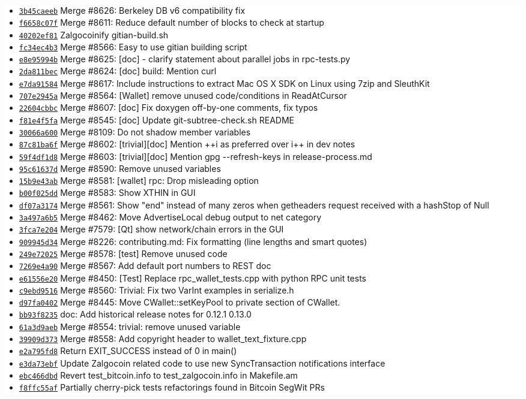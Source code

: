 - [`3b45caeeb`](https://github.com/EnricoBotassa/zalgocoin/commit/3b45caeeb) Merge #8626: Berkeley DB v6 compatibility fix
- [`f6658c07f`](https://github.com/EnricoBotassa/zalgocoin/commit/f6658c07f) Merge #8611: Reduce default number of blocks to check at startup
- [`40202ef81`](https://github.com/EnricoBotassa/zalgocoin/commit/40202ef81) Zalgocoinify gitian-build.sh
- [`fc34ec4b3`](https://github.com/EnricoBotassa/zalgocoin/commit/fc34ec4b3) Merge #8566: Easy to use gitian building script
- [`e8e95994b`](https://github.com/EnricoBotassa/zalgocoin/commit/e8e95994b) Merge #8625: [doc] - clarify statement about parallel jobs in rpc-tests.py
- [`2da811bec`](https://github.com/EnricoBotassa/zalgocoin/commit/2da811bec) Merge #8624: [doc] build: Mention curl
- [`e7da91584`](https://github.com/EnricoBotassa/zalgocoin/commit/e7da91584) Merge #8617: Include instructions to extract Mac OS X SDK on Linux using 7zip and SleuthKit
- [`707e2945a`](https://github.com/EnricoBotassa/zalgocoin/commit/707e2945a) Merge #8564: [Wallet] remove unused code/conditions in ReadAtCursor
- [`22604cbbc`](https://github.com/EnricoBotassa/zalgocoin/commit/22604cbbc) Merge #8607: [doc] Fix doxygen off-by-one comments, fix typos
- [`f81e4f5fa`](https://github.com/EnricoBotassa/zalgocoin/commit/f81e4f5fa) Merge #8545: [doc] Update git-subtree-check.sh README
- [`30066a600`](https://github.com/EnricoBotassa/zalgocoin/commit/30066a600) Merge #8109: Do not shadow member variables
- [`87c81ba6f`](https://github.com/EnricoBotassa/zalgocoin/commit/87c81ba6f) Merge #8602: [trivial][doc] Mention ++i as preferred over i++ in dev notes
- [`59f4df1d8`](https://github.com/EnricoBotassa/zalgocoin/commit/59f4df1d8) Merge #8603: [trivial][doc] Mention gpg --refresh-keys in release-process.md
- [`95c61637d`](https://github.com/EnricoBotassa/zalgocoin/commit/95c61637d) Merge #8590: Remove unused variables
- [`15b9e43ab`](https://github.com/EnricoBotassa/zalgocoin/commit/15b9e43ab) Merge #8581: [wallet] rpc: Drop misleading option
- [`b00f025dd`](https://github.com/EnricoBotassa/zalgocoin/commit/b00f025dd) Merge #8583: Show XTHIN in GUI
- [`df07a3174`](https://github.com/EnricoBotassa/zalgocoin/commit/df07a3174) Merge #8561: Show "end" instead of many zeros when getheaders request received with a hashStop of Null
- [`3a497a6b5`](https://github.com/EnricoBotassa/zalgocoin/commit/3a497a6b5) Merge #8462: Move AdvertiseLocal debug output to net category
- [`3fca7e204`](https://github.com/EnricoBotassa/zalgocoin/commit/3fca7e204) Merge #7579: [Qt] show network/chain errors in the GUI
- [`909945d34`](https://github.com/EnricoBotassa/zalgocoin/commit/909945d34) Merge #8226: contributing.md: Fix formatting (line lengths and smart quotes)
- [`249e72025`](https://github.com/EnricoBotassa/zalgocoin/commit/249e72025) Merge #8578: [test] Remove unused code
- [`7269e4a90`](https://github.com/EnricoBotassa/zalgocoin/commit/7269e4a90) Merge #8567: Add default port numbers to REST doc
- [`e61556e20`](https://github.com/EnricoBotassa/zalgocoin/commit/e61556e20) Merge #8450: [Test] Replace rpc_wallet_tests.cpp with python RPC unit tests
- [`c9ebd9516`](https://github.com/EnricoBotassa/zalgocoin/commit/c9ebd9516) Merge #8560: Trivial: Fix two VarInt examples in serialize.h
- [`d97fa0402`](https://github.com/EnricoBotassa/zalgocoin/commit/d97fa0402) Merge #8445: Move CWallet::setKeyPool to private section of CWallet.
- [`bb93f8235`](https://github.com/EnricoBotassa/zalgocoin/commit/bb93f8235) doc: Add historical release notes for 0.12.1 0.13.0
- [`61a3d9aeb`](https://github.com/EnricoBotassa/zalgocoin/commit/61a3d9aeb) Merge #8554: trivial: remove unused variable
- [`39909d373`](https://github.com/EnricoBotassa/zalgocoin/commit/39909d373) Merge #8558: Add copyright header to wallet_text_fixture.cpp
- [`e2a795fd8`](https://github.com/EnricoBotassa/zalgocoin/commit/e2a795fd8) Return EXIT_SUCCESS instead of 0 in main()
- [`e3da73ebf`](https://github.com/EnricoBotassa/zalgocoin/commit/e3da73ebf) Update Zalgocoin related code to use new SyncTransaction notifications interface
- [`ebc466dbd`](https://github.com/EnricoBotassa/zalgocoin/commit/ebc466dbd) Revert test_bitcoin.info to test_zalgocoin.info in Makefile.am
- [`f8ffc55af`](https://github.com/EnricoBotassa/zalgocoin/commit/f8ffc55af) Partially cherry-pick tests refactorings found in Bitcoin SegWit PRs